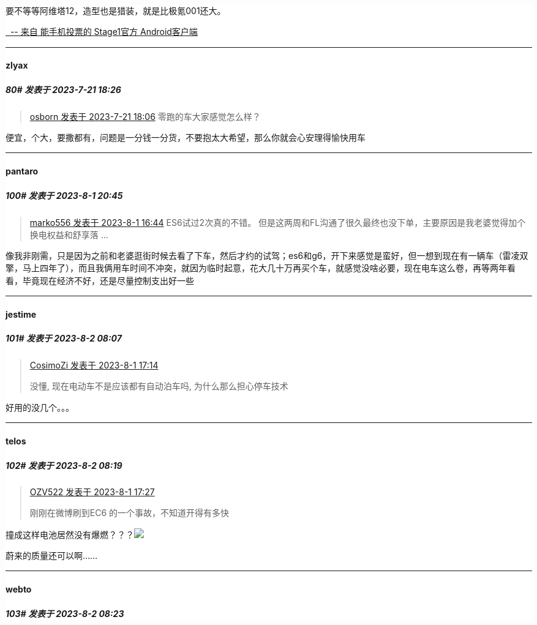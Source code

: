 要不等等阿维塔12，造型也是猎装，就是比极氪001还大。

[  -- 来自 能手机投票的 Stage1官方 Android客户端](https://www.coolapk.com/apk/140634)

*****

####  zlyax  
##### 80#       发表于 2023-7-21 18:26

<blockquote><a href="httphttps://bbs.saraba1st.com/2b/forum.php?mod=redirect&amp;goto=findpost&amp;pid=61742643&amp;ptid=2145293" target="_blank">osborn 发表于 2023-7-21 18:06</a>
零跑的车大家感觉怎么样？</blockquote>
便宜，个大，要撒都有，问题是一分钱一分货，不要抱太大希望，那么你就会心安理得愉快用车

*****

####  pantaro  
##### 100#       发表于 2023-8-1 20:45

<blockquote><a href="httphttps://bbs.saraba1st.com/2b/forum.php?mod=redirect&amp;goto=findpost&amp;pid=61868742&amp;ptid=2145293" target="_blank">marko556 发表于 2023-8-1 16:44</a>
 ES6试过2次真的不错。 但是这两周和FL沟通了很久最终也没下单，主要原因是我老婆觉得加个换电权益和舒享落 ...</blockquote>
像我非刚需，只是因为之前和老婆逛街时候去看了下车，然后才约的试驾；es6和g6，开下来感觉是蛮好，但一想到现在有一辆车（雷凌双擎，马上四年了），而且我俩用车时间不冲突，就因为临时起意，花大几十万再买个车，就感觉没啥必要，现在电车这么卷，再等两年看看，毕竟现在经济不好，还是尽量控制支出好一些


*****

####  jestime  
##### 101#       发表于 2023-8-2 08:07

<blockquote><a href="httphttps://bbs.saraba1st.com/2b/forum.php?mod=redirect&amp;goto=findpost&amp;pid=61869226&amp;ptid=2145293" target="_blank">CosimoZi 发表于 2023-8-1 17:14</a>

没懂, 现在电动车不是应该都有自动泊车吗, 为什么那么担心停车技术</blockquote>
好用的没几个。。。


*****

####  telos  
##### 102#       发表于 2023-8-2 08:19

<blockquote><a href="httphttps://bbs.saraba1st.com/2b/forum.php?mod=redirect&amp;goto=findpost&amp;pid=61869449&amp;ptid=2145293" target="_blank">OZV522 发表于 2023-8-1 17:27</a>

刚刚在微博刷到EC6 的一个事故，不知道开得有多快</blockquote>
撞成这样电池居然没有爆燃？？？<img src="https://static.saraba1st.com/image/smiley/face2017/069.png" referrerpolicy="no-referrer">

蔚来的质量还可以啊……

*****

####  webto  
##### 103#       发表于 2023-8-2 08:23
